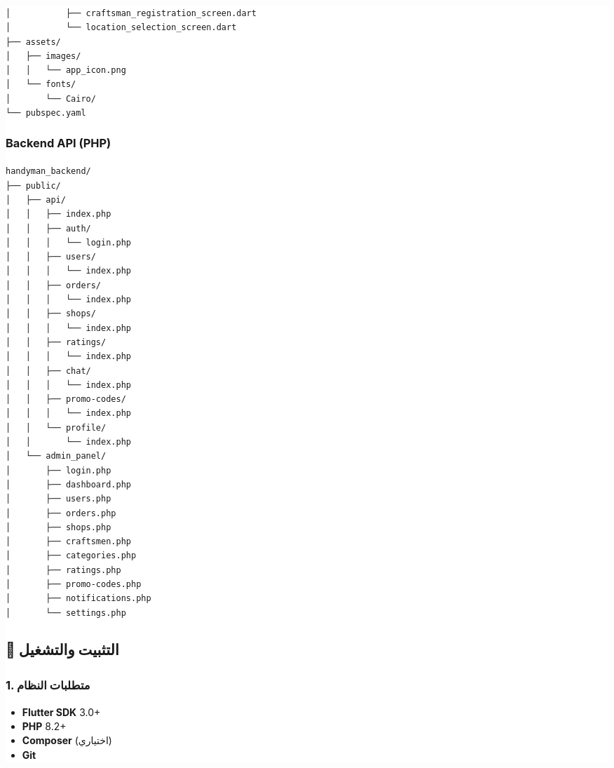 ```
│           ├── craftsman_registration_screen.dart
│           └── location_selection_screen.dart
├── assets/
│   ├── images/
│   │   └── app_icon.png
│   └── fonts/
│       └── Cairo/
└── pubspec.yaml
```

### Backend API (PHP)
```
handyman_backend/
├── public/
│   ├── api/
│   │   ├── index.php
│   │   ├── auth/
│   │   │   └── login.php
│   │   ├── users/
│   │   │   └── index.php
│   │   ├── orders/
│   │   │   └── index.php
│   │   ├── shops/
│   │   │   └── index.php
│   │   ├── ratings/
│   │   │   └── index.php
│   │   ├── chat/
│   │   │   └── index.php
│   │   ├── promo-codes/
│   │   │   └── index.php
│   │   └── profile/
│   │       └── index.php
│   └── admin_panel/
│       ├── login.php
│       ├── dashboard.php
│       ├── users.php
│       ├── orders.php
│       ├── shops.php
│       ├── craftsmen.php
│       ├── categories.php
│       ├── ratings.php
│       ├── promo-codes.php
│       ├── notifications.php
│       └── settings.php
```

## 🚀 التثبيت والتشغيل

### 1. متطلبات النظام
- **Flutter SDK** 3.0+
- **PHP** 8.2+
- **Composer** (اختياري)
- **Git**
